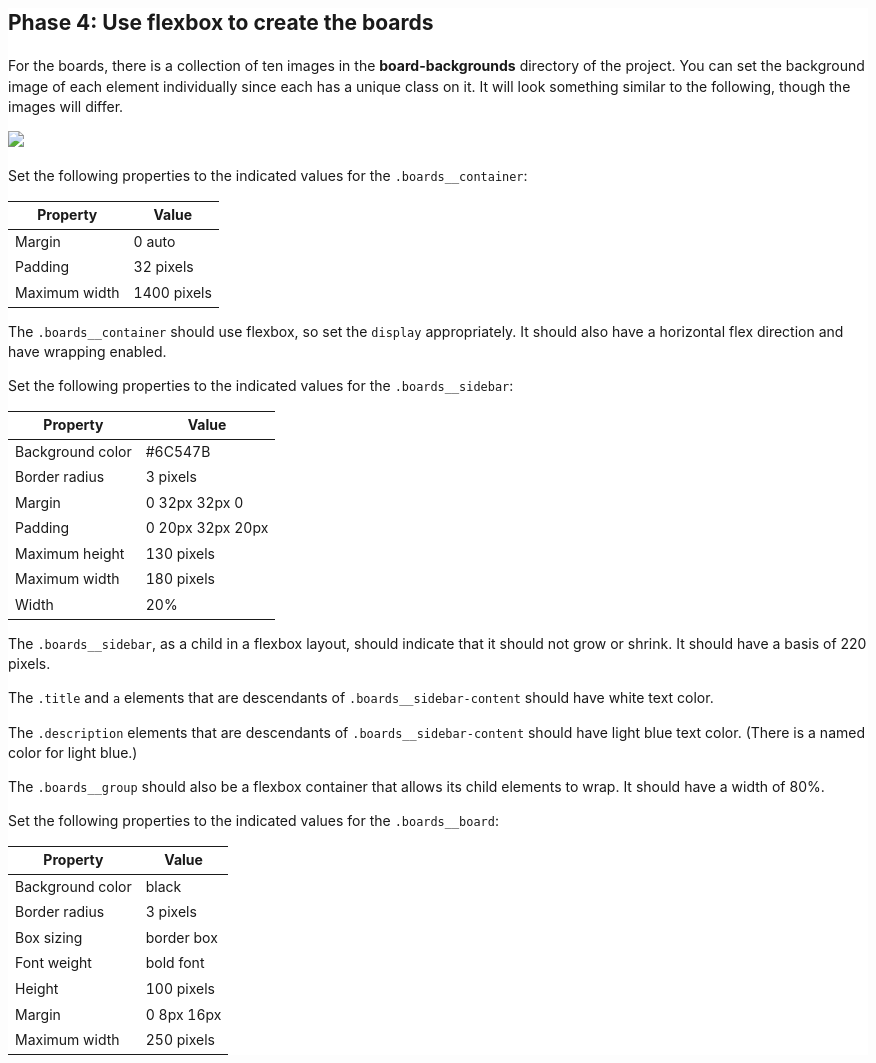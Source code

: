 ## Phase 4: Use flexbox to create the boards

For the boards, there is a collection of ten images in the **board-backgrounds**
directory of the project. You can set the background image of each element
individually since each has a unique class on it. It will look something similar
to the following, though the images will differ.

![](https://appacademy-open-assets.s3-us-west-1.amazonaws.com/Module-Responsive-Design/flexbox/assets/trello-boards.png)

Set the following properties to the indicated values for the
`.boards__container`:

| Property      | Value       |
| ------------- | ----------- |
| Margin        | 0 auto      |
| Padding       | 32 pixels   |
| Maximum width | 1400 pixels |

The `.boards__container` should use flexbox, so set the `display` appropriately.
It should also have a horizontal flex direction and have wrapping enabled.

Set the following properties to the indicated values for the `.boards__sidebar`:

| Property         | Value            |
| ---------------- | ---------------- |
| Background color | #6C547B          |
| Border radius    | 3 pixels         |
| Margin           | 0 32px 32px 0    |
| Padding          | 0 20px 32px 20px |
| Maximum height   | 130 pixels       |
| Maximum width    | 180 pixels       |
| Width            | 20%              |

The `.boards__sidebar`, as a child in a flexbox layout, should indicate that it
should not grow or shrink. It should have a basis of 220 pixels.

The `.title` and `a` elements that are descendants of `.boards__sidebar-content`
should have white text color.

The `.description` elements that are descendants of  `.boards__sidebar-content`
should have light blue text color. (There is a named color for light blue.)

The `.boards__group` should also be a flexbox container that allows its child
elements to wrap. It should have a width of 80%.

Set the following properties to the indicated values for the `.boards__board`:

| Property         | Value      |
| ---------------- | ---------- |
| Background color | black      |
| Border radius    | 3 pixels   |
| Box sizing       | border box |
| Font weight      | bold font  |
| Height           | 100 pixels |
| Margin           | 0 8px 16px |
| Maximum width    | 250 pixels |